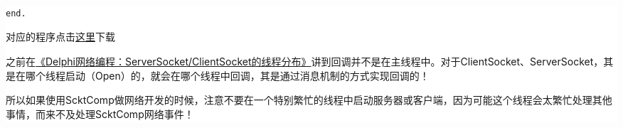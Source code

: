 ```
end.
```

对应的程序点击[这里](../download/20170329/testScktComp.zip)下载

之前在[《Delphi网络编程：ServerSocket/ClientSocket的线程分布》](http://www.xumenger.com/01-delphi-socket-thread-20170103/)讲到回调并不是在主线程中。对于ClientSocket、ServerSocket，其是在哪个线程启动（Open）的，就会在哪个线程中回调，其是通过消息机制的方式实现回调的！

所以如果使用ScktComp做网络开发的时候，注意不要在一个特别繁忙的线程中启动服务器或客户端，因为可能这个线程会太繁忙处理其他事情，而来不及处理ScktComp网络事件！